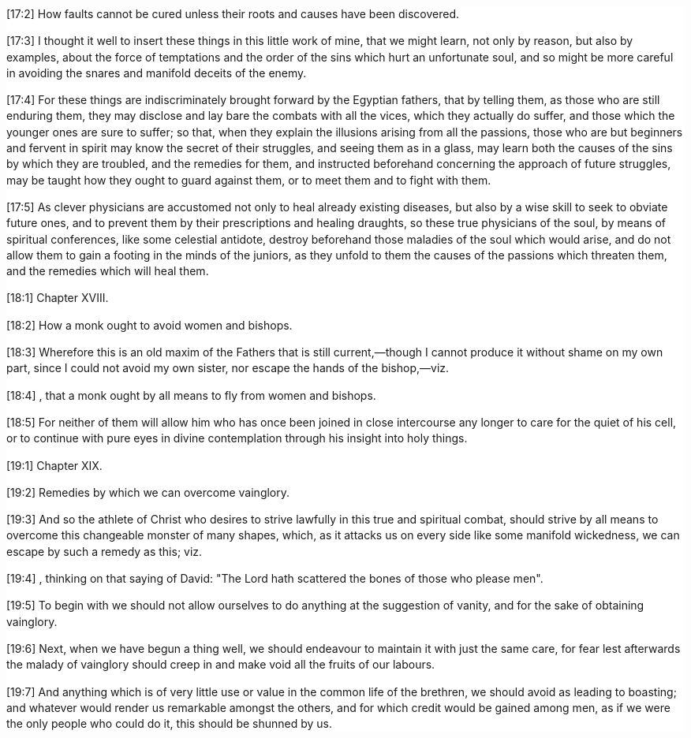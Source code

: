 [17:2] How faults cannot be cured unless their roots and causes have been discovered.

[17:3] I thought it well to insert these things in this little work of mine, that we might learn, not only by reason, but also by examples, about the force of temptations and the order of the sins which hurt an unfortunate soul, and so might be more careful in avoiding the snares and manifold deceits of the enemy.

[17:4] For these things are indiscriminately brought forward by the Egyptian fathers, that by telling them, as those who are still enduring them, they may disclose and lay bare the combats with all the vices, which they actually do suffer, and those which the younger ones are sure to suffer; so that, when they explain the illusions arising from all the passions, those who are but beginners and fervent in spirit may know the secret of their struggles, and seeing them as in a glass, may learn both the causes of the sins by which they are troubled, and the remedies for them, and instructed beforehand concerning the approach of future struggles, may be taught how they ought to guard against them, or to meet them and to fight with them.

[17:5] As clever physicians are accustomed not only to heal already existing diseases, but also by a wise skill to seek to obviate future ones, and to prevent them by their prescriptions and healing draughts, so these true physicians of the soul, by means of spiritual conferences, like some celestial antidote, destroy beforehand those maladies of the soul which would arise, and do not allow them to gain a footing in the minds of the juniors, as they unfold to them the causes of the passions which threaten them, and the remedies which will heal them.

[18:1] Chapter XVIII.

[18:2] How a monk ought to avoid women and bishops.

[18:3] Wherefore this is an old maxim of the Fathers that is still current,—though I cannot produce it without shame on my own part, since I could not avoid my own sister, nor escape the hands of the bishop,—viz.

[18:4] , that a monk ought by all means to fly from women and bishops.

[18:5] For neither of them will allow him who has once been joined in close intercourse any longer to care for the quiet of his cell, or to continue with pure eyes in divine contemplation through his insight into holy things.

[19:1] Chapter XIX.

[19:2] Remedies by which we can overcome vainglory.

[19:3] And so the athlete of Christ who desires to strive lawfully in this true and spiritual combat, should strive by all means to overcome this changeable monster of many shapes, which, as it attacks us on every side like some manifold wickedness, we can escape by such a remedy as this; viz.

[19:4] , thinking on that saying of David: "The Lord hath scattered the bones of those who please men".

[19:5] To begin with we should not allow ourselves to do anything at the suggestion of vanity, and for the sake of obtaining vainglory.

[19:6] Next, when we have begun a thing well, we should endeavour to maintain it with just the same care, for fear lest afterwards the malady of vainglory should creep in and make void all the fruits of our labours.

[19:7] And anything which is of very little use or value in the common life of the brethren, we should avoid as leading to boasting; and whatever would render us remarkable amongst the others, and for which credit would be gained among men, as if we were the only people who could do it, this should be shunned by us.
